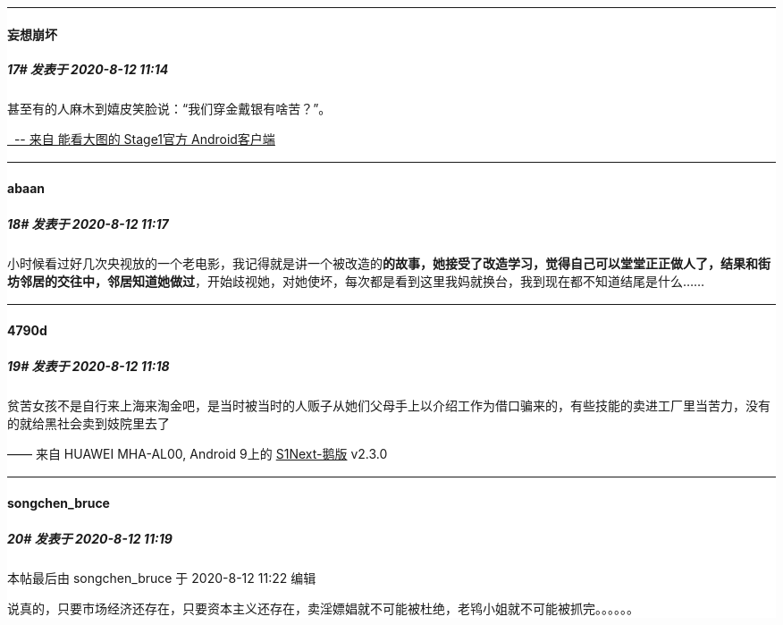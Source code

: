





-----

####  妄想崩坏  
##### 17#       发表于 2020-8-12 11:14




甚至有的人麻木到嬉皮笑脸说：“我们穿金戴银有啥苦？”。

[  -- 来自 能看大图的 Stage1官方 Android客户端](https://www.coolapk.com/apk/140634)







-----

####  abaan  
##### 18#       发表于 2020-8-12 11:17




小时候看过好几次央视放的一个老电影，我记得就是讲一个被改造的**的故事，她接受了改造学习，觉得自己可以堂堂正正做人了，结果和街坊邻居的交往中，邻居知道她做过**，开始歧视她，对她使坏，每次都是看到这里我妈就换台，我到现在都不知道结尾是什么……







-----

####  4790d  
##### 19#       发表于 2020-8-12 11:18




贫苦女孩不是自行来上海来淘金吧，是当时被当时的人贩子从她们父母手上以介绍工作为借口骗来的，有些技能的卖进工厂里当苦力，没有的就给黑社会卖到妓院里去了

—— 来自 HUAWEI MHA-AL00, Android 9上的 [S1Next-鹅版](https://github.com/ykrank/S1-Next/releases) v2.3.0







-----

####  songchen_bruce  
##### 20#       发表于 2020-8-12 11:19



 本帖最后由 songchen_bruce 于 2020-8-12 11:22 编辑 

说真的，只要市场经济还存在，只要资本主义还存在，卖淫嫖娼就不可能被杜绝，老鸨小姐就不可能被抓完。。。。。。
